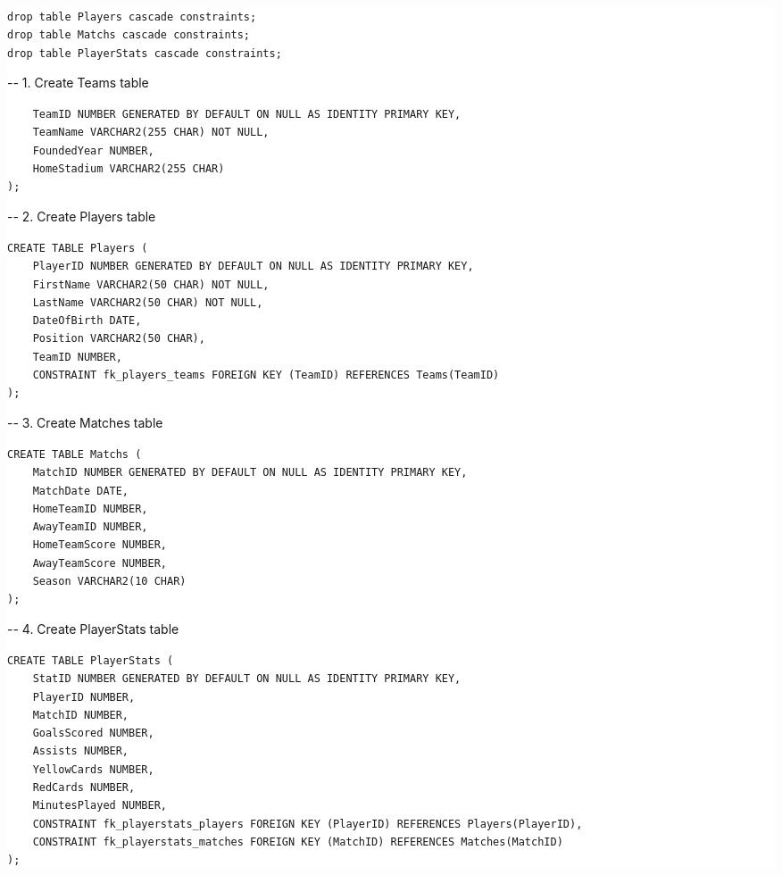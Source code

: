 ```drop table Teams cascade constraints;
drop table Players cascade constraints;
drop table Matchs cascade constraints;
drop table PlayerStats cascade constraints;
```

-- 1. Create Teams table

```CREATE TABLE Teams (
    TeamID NUMBER GENERATED BY DEFAULT ON NULL AS IDENTITY PRIMARY KEY,
    TeamName VARCHAR2(255 CHAR) NOT NULL,
    FoundedYear NUMBER,
    HomeStadium VARCHAR2(255 CHAR)
);
```

-- 2. Create Players table

```
CREATE TABLE Players (
    PlayerID NUMBER GENERATED BY DEFAULT ON NULL AS IDENTITY PRIMARY KEY,
    FirstName VARCHAR2(50 CHAR) NOT NULL,
    LastName VARCHAR2(50 CHAR) NOT NULL,
    DateOfBirth DATE,
    Position VARCHAR2(50 CHAR),
    TeamID NUMBER,
    CONSTRAINT fk_players_teams FOREIGN KEY (TeamID) REFERENCES Teams(TeamID)
);
```

-- 3. Create Matches table

```
CREATE TABLE Matchs (
    MatchID NUMBER GENERATED BY DEFAULT ON NULL AS IDENTITY PRIMARY KEY,
    MatchDate DATE,
    HomeTeamID NUMBER,
    AwayTeamID NUMBER,
    HomeTeamScore NUMBER,
    AwayTeamScore NUMBER,
    Season VARCHAR2(10 CHAR)
);
```

-- 4. Create PlayerStats table

```
CREATE TABLE PlayerStats (
    StatID NUMBER GENERATED BY DEFAULT ON NULL AS IDENTITY PRIMARY KEY,
    PlayerID NUMBER,
    MatchID NUMBER,
    GoalsScored NUMBER,
    Assists NUMBER,
    YellowCards NUMBER,
    RedCards NUMBER,
    MinutesPlayed NUMBER,
    CONSTRAINT fk_playerstats_players FOREIGN KEY (PlayerID) REFERENCES Players(PlayerID),
    CONSTRAINT fk_playerstats_matches FOREIGN KEY (MatchID) REFERENCES Matches(MatchID)
);
```
